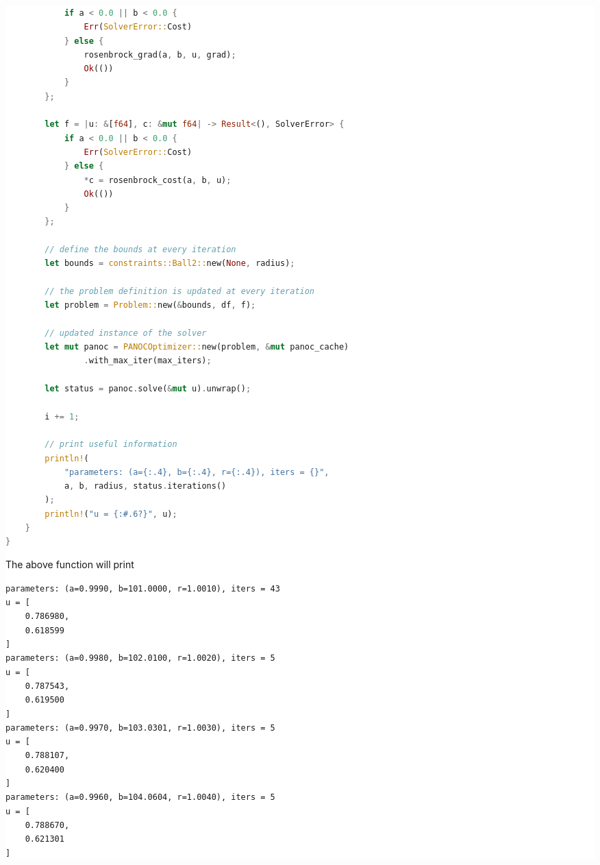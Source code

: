 ```rust
			if a < 0.0 || b < 0.0 {
				Err(SolverError::Cost)
			} else {
				rosenbrock_grad(a, b, u, grad);
				Ok(())
			}
		};

		let f = |u: &[f64], c: &mut f64| -> Result<(), SolverError> {
			if a < 0.0 || b < 0.0 {
				Err(SolverError::Cost)
			} else {
				*c = rosenbrock_cost(a, b, u);
				Ok(())
			}
		};		

	    // define the bounds at every iteration
	    let bounds = constraints::Ball2::new(None, radius);
	
		// the problem definition is updated at every iteration
		let problem = Problem::new(&bounds, df, f);

		// updated instance of the solver
		let mut panoc = PANOCOptimizer::new(problem, &mut panoc_cache)
				.with_max_iter(max_iters);

		let status = panoc.solve(&mut u).unwrap();

		i += 1;

		// print useful information
		println!(
			"parameters: (a={:.4}, b={:.4}, r={:.4}), iters = {}",
			a, b, radius, status.iterations()
		);
		println!("u = {:#.6?}", u);
	}
}
```

The above function will print

```text
parameters: (a=0.9990, b=101.0000, r=1.0010), iters = 43
u = [
    0.786980,
    0.618599
]
parameters: (a=0.9980, b=102.0100, r=1.0020), iters = 5
u = [
    0.787543,
    0.619500
]
parameters: (a=0.9970, b=103.0301, r=1.0030), iters = 5
u = [
    0.788107,
    0.620400
]
parameters: (a=0.9960, b=104.0604, r=1.0040), iters = 5
u = [
    0.788670,
    0.621301
]
```

[`Constraint`]: https://docs.rs/optimization_engine/*/optimization_engine/constraints/trait.Constraint.html
[`Ball2`]: https://docs.rs/optimization_engine/*/optimization_engine/constraints/struct.Ball2.html
[`BallInf`]: https://docs.rs/optimization_engine/*/optimization_engine/constraints/struct.BallInf.html
[`Halfspace`]: https://docs.rs/optimization_engine/*/optimization_engine/constraints/struct.Halfspace.html
[`Hyperplane`]: https://docs.rs/optimization_engine/*/optimization_engine/constraints/struct.Hyperplane.html
[`Zero`]: https://docs.rs/optimization_engine/*/optimization_engine/constraints/struct.Zero.html
[`FiniteSet`]: https://docs.rs/optimization_engine/*/optimization_engine/constraints/struct.FiniteSet.html
[`CartesianProduct`]: https://docs.rs/optimization_engine/*/optimization_engine/constraints/struct.CartesianProduct.html
[`SecondOrderCone`]: https://docs.rs/optimization_engine/*/optimization_engine/constraints/struct.SecondOrderCone.html
[`Rectangle`]: https://docs.rs/optimization_engine/*/optimization_engine/constraints/struct.Rectangle.html
[`NoConstraints`]: https://docs.rs/optimization_engine/*/optimization_engine/constraints/struct.NoConstraints.html
[`SolverError`]: https://docs.rs/optimization_engine/*/optimization_engine/enum.SolverError.html
[`problem`]: https://docs.rs/optimization_engine/*/optimization_engine/core/problem/struct.Problem.html
[`PANOCCache`]: https://docs.rs/optimization_engine/*/optimization_engine/core/panoc/struct.PANOCCache.html
[`Optimizer`]: https://docs.rs/optimization_engine/*/optimization_engine/core/trait.Optimizer.html
[`SolverStatus`]: https://docs.rs/optimization_engine/*/optimization_engine/core/solver_status/struct.SolverStatus.html
[`PANOCOPtimizer`]: https://docs.rs/optimization_engine/*/optimization_engine/core/panoc/struct.PANOCOptimizer.html
[`with_max_duration`]: https://docs.rs/optimization_engine/*/optimization_engine/core/panoc/struct.PANOCOptimizer.html#method.with_max_duration
[exit status]: https://docs.rs/optimization_engine/*/optimization_engine/core/enum.ExitStatus.html
[`ExitStatus::NotConvergedOutOfTime`]: https://docs.rs/optimization_engine/*/optimization_engine/core/enum.ExitStatus.html#variant.NotConvergedOutOfTime
[`solve`]: https://docs.rs/optimization_engine/*/optimization_engine/core/trait.Optimizer.html#tymethod.solve